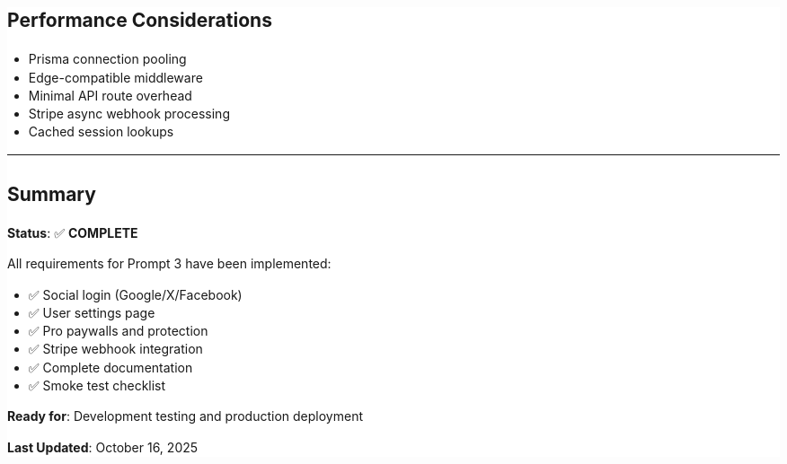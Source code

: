 ## Performance Considerations

- Prisma connection pooling
- Edge-compatible middleware
- Minimal API route overhead
- Stripe async webhook processing
- Cached session lookups

---

## Summary

**Status**: ✅ **COMPLETE**

All requirements for Prompt 3 have been implemented:

- ✅ Social login (Google/X/Facebook)
- ✅ User settings page
- ✅ Pro paywalls and protection
- ✅ Stripe webhook integration
- ✅ Complete documentation
- ✅ Smoke test checklist

**Ready for**: Development testing and production deployment

**Last Updated**: October 16, 2025
